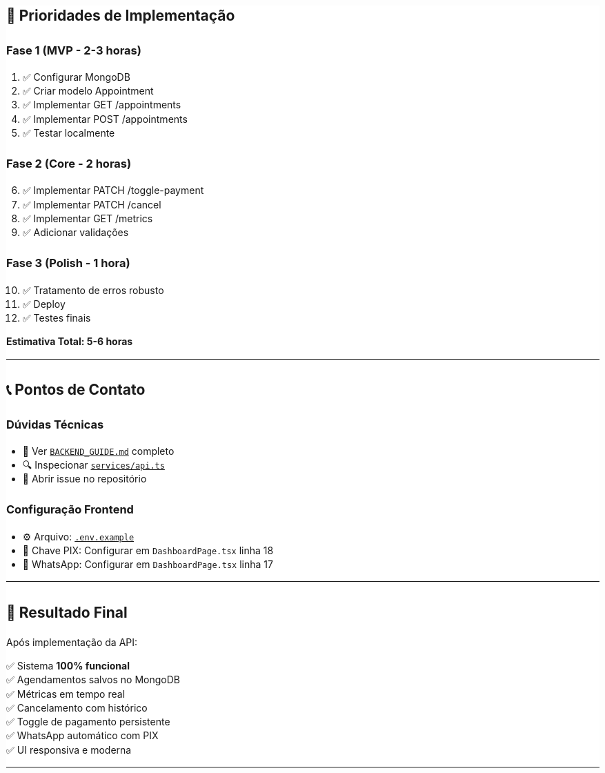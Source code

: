
## 🎯 Prioridades de Implementação

### Fase 1 (MVP - 2-3 horas)
1. ✅ Configurar MongoDB
2. ✅ Criar modelo Appointment
3. ✅ Implementar GET /appointments
4. ✅ Implementar POST /appointments
5. ✅ Testar localmente

### Fase 2 (Core - 2 horas)
6. ✅ Implementar PATCH /toggle-payment
7. ✅ Implementar PATCH /cancel
8. ✅ Implementar GET /metrics
9. ✅ Adicionar validações

### Fase 3 (Polish - 1 hora)
10. ✅ Tratamento de erros robusto
11. ✅ Deploy
12. ✅ Testes finais

**Estimativa Total: 5-6 horas**

---

## 📞 Pontos de Contato

### Dúvidas Técnicas
- 📖 Ver [`BACKEND_GUIDE.md`](./BACKEND_GUIDE.md) completo
- 🔍 Inspecionar [`services/api.ts`](./services/api.ts)
- 💬 Abrir issue no repositório

### Configuração Frontend
- ⚙️ Arquivo: [`.env.example`](./.env.example)
- 🔑 Chave PIX: Configurar em `DashboardPage.tsx` linha 18
- 📱 WhatsApp: Configurar em `DashboardPage.tsx` linha 17

---

## 🎉 Resultado Final

Após implementação da API:

✅ Sistema **100% funcional**  
✅ Agendamentos salvos no MongoDB  
✅ Métricas em tempo real  
✅ Cancelamento com histórico  
✅ Toggle de pagamento persistente  
✅ WhatsApp automático com PIX  
✅ UI responsiva e moderna  

---